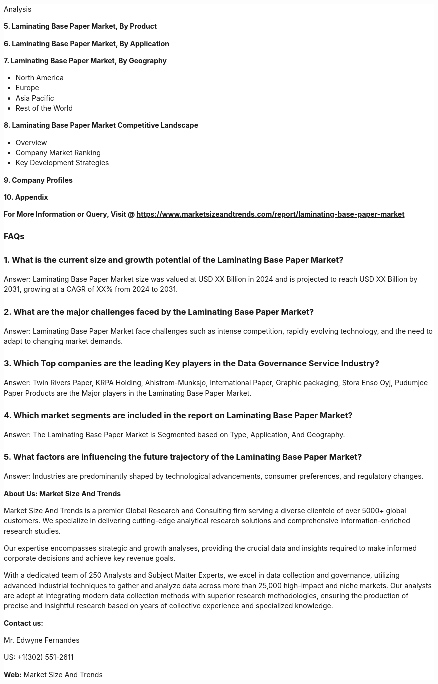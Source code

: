 Analysis</span></li></ul></div><div class="" data-test-id=""><p><strong><span class="">5. Laminating Base Paper Market, By Product</span></strong></p></div><div class="" data-test-id=""><p><strong><span class="">6. Laminating Base Paper Market, By Application</span></strong></p></div><div class="" data-test-id=""><p><strong><span class="">7. Laminating Base Paper Market, By Geography</span></strong></p></div><div class="" data-test-id=""><ul><li><span class="">North America</span></li><li><span class="">Europe</span></li><li><span class="">Asia Pacific</span></li><li><span class="">Rest of the World</span></li></ul></div><div class="" data-test-id=""><p><strong><span class="">8. Laminating Base Paper Market Competitive Landscape</span></strong></p></div><div class="" data-test-id=""><ul><li><span class="">Overview</span></li><li><span class="">Company Market Ranking</span></li><li><span class="">Key Development Strategies</span></li></ul></div><div class="" data-test-id=""><p><strong><span class="">9. Company Profiles</span></strong></p></div><div class="" data-test-id=""><p><strong><span class="">10. Appendix</span></strong></p></div><div class="" data-test-id=""><p><strong><span class="">For More Information or Query, Visit @ <a href="https://www.marketsizeandtrends.com/report/laminating-base-paper-market" target="_blank">https://www.marketsizeandtrends.com/report/laminating-base-paper-market</a></span></strong></p></div><div class="" data-test-id=""><div class="article-main__content" data-test-id="publishing-text-block"><h3><strong><span class="">FAQs</span></strong></h3></div><div class="article-main__content" data-test-id="publishing-text-block"><h3><span class="">1. What is the current size and growth potential of the Laminating Base Paper Market?</span></h3></div><div class="article-main__content" data-test-id="publishing-text-block"><p><span class="font-[700]">Answer</span><span class="">: Laminating Base Paper Market size was valued at USD XX Billion in 2024 and is projected to reach USD XX Billion by 2031, growing at a CAGR of XX% from 2024 to 2031.</span></p></div><div class="article-main__content" data-test-id="publishing-text-block"><h3><span class="">2. What are the major challenges faced by the Laminating Base Paper Market?</span></h3></div><div class="article-main__content" data-test-id="publishing-text-block"><p><span class="font-[700]">Answer</span><span class="">: Laminating Base Paper Market face challenges such as intense competition, rapidly evolving technology, and the need to adapt to changing market demands.</span></p></div><div class="article-main__content" data-test-id="publishing-text-block"><h3><span class="">3. Which Top companies are the leading Key players in the Data Governance Service Industry?</span></h3></div><div class="article-main__content" data-test-id="publishing-text-block"><p><span class="font-[700]">Answer</span><span class="">: Twin Rivers Paper, KRPA Holding, Ahlstrom-Munksjo, International Paper, Graphic packaging, Stora Enso Oyj, Pudumjee Paper Products are the Major players in the Laminating Base Paper Market.</span></p></div><div class="article-main__content" data-test-id="publishing-text-block"><h3><span class="">4. Which market segments are included in the report on Laminating Base Paper Market?</span></h3></div><div class="article-main__content" data-test-id="publishing-text-block"><p><span class="font-[700]">Answer</span><span class="">: The Laminating Base Paper Market is Segmented based on Type, Application, And Geography.</span></p></div><div class="article-main__content" data-test-id="publishing-text-block"><h3><span class="">5. What factors are influencing the future trajectory of the Laminating Base Paper Market?</span></h3></div><div class="article-main__content" data-test-id="publishing-text-block"><p><span class="font-[700]">Answer:</span><span class="">&nbsp;Industries are predominantly shaped by technological advancements, consumer preferences, and regulatory changes.</span></p></div><p><strong><span class="">About Us: Market Size And Trends</span></strong></p></div><div class="" data-test-id=""><p><span class="">Market Size And Trends is a premier Global Research and Consulting firm serving a diverse clientele of over 5000+ global customers. We specialize in delivering cutting-edge analytical research solutions and comprehensive information-enriched research studies.</span></p></div><div class="" data-test-id=""><p><span class="">Our expertise encompasses strategic and growth analyses, providing the crucial data and insights required to make informed corporate decisions and achieve key revenue goals.</span></p></div><div class="" data-test-id=""><p><span class="">With a dedicated team of 250 Analysts and Subject Matter Experts, we excel in data collection and governance, utilizing advanced industrial techniques to gather and analyze data across more than 25,000 high-impact and niche markets. Our analysts are adept at integrating modern data collection methods with superior research methodologies, ensuring the production of precise and insightful research based on years of collective experience and specialized knowledge.</span></p></div><div class="" data-test-id=""><p><strong><span class="">Contact us:</span></strong></p></div><div class="" data-test-id=""><p><span class="">Mr. Edwyne Fernandes</span></p></div><div class="" data-test-id=""><p><span class="">US: +1(302) 551-2611<br /></span></p><p><span class=""><strong>Web:</strong> <a href="https://www.marketsizeandtrends.com/" target="_blank">Market Size And Trends</a></span></p></div>
